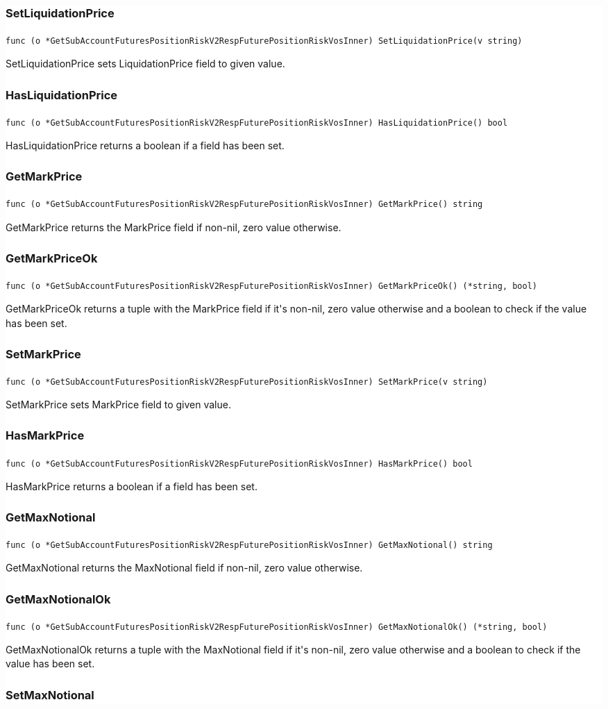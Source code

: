 ### SetLiquidationPrice

`func (o *GetSubAccountFuturesPositionRiskV2RespFuturePositionRiskVosInner) SetLiquidationPrice(v string)`

SetLiquidationPrice sets LiquidationPrice field to given value.

### HasLiquidationPrice

`func (o *GetSubAccountFuturesPositionRiskV2RespFuturePositionRiskVosInner) HasLiquidationPrice() bool`

HasLiquidationPrice returns a boolean if a field has been set.

### GetMarkPrice

`func (o *GetSubAccountFuturesPositionRiskV2RespFuturePositionRiskVosInner) GetMarkPrice() string`

GetMarkPrice returns the MarkPrice field if non-nil, zero value otherwise.

### GetMarkPriceOk

`func (o *GetSubAccountFuturesPositionRiskV2RespFuturePositionRiskVosInner) GetMarkPriceOk() (*string, bool)`

GetMarkPriceOk returns a tuple with the MarkPrice field if it's non-nil, zero value otherwise
and a boolean to check if the value has been set.

### SetMarkPrice

`func (o *GetSubAccountFuturesPositionRiskV2RespFuturePositionRiskVosInner) SetMarkPrice(v string)`

SetMarkPrice sets MarkPrice field to given value.

### HasMarkPrice

`func (o *GetSubAccountFuturesPositionRiskV2RespFuturePositionRiskVosInner) HasMarkPrice() bool`

HasMarkPrice returns a boolean if a field has been set.

### GetMaxNotional

`func (o *GetSubAccountFuturesPositionRiskV2RespFuturePositionRiskVosInner) GetMaxNotional() string`

GetMaxNotional returns the MaxNotional field if non-nil, zero value otherwise.

### GetMaxNotionalOk

`func (o *GetSubAccountFuturesPositionRiskV2RespFuturePositionRiskVosInner) GetMaxNotionalOk() (*string, bool)`

GetMaxNotionalOk returns a tuple with the MaxNotional field if it's non-nil, zero value otherwise
and a boolean to check if the value has been set.

### SetMaxNotional
